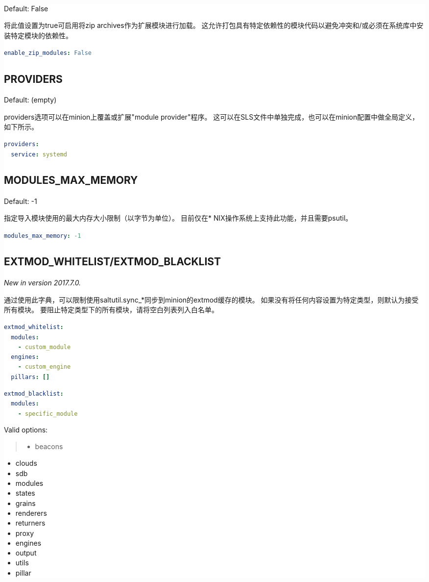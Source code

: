 Default: False

将此值设置为true可启用将zip archives作为扩展模块进行加载。 这允许打包具有特定依赖性的模块代码以避免冲突和/或必须在系统库中安装特定模块的依赖性。
```yaml
enable_zip_modules: False
```

## PROVIDERS
Default: (empty)

providers选项可以在minion上覆盖或扩展"module provider"程序。 这可以在SLS文件中单独完成，也可以在minion配置中做全局定义，如下所示。
```yaml
providers:
  service: systemd
```

## MODULES_MAX_MEMORY
Default: -1

指定导入模块使用的最大内存大小限制（以字节为单位）。 目前仅在* NIX操作系统上支持此功能，并且需要psutil。
```yaml
modules_max_memory: -1
```

## EXTMOD_WHITELIST/EXTMOD_BLACKLIST
*New in version 2017.7.0.*

通过使用此字典，可以限制使用saltutil.sync_*同步到minion的extmod缓存的模块。 如果没有将任何内容设置为特定类型，则默认为接受所有模块。 要阻止特定类型下的所有模块，请将空白列表列入白名单。
```yaml
extmod_whitelist:
  modules:
    - custom_module
  engines:
    - custom_engine
  pillars: []
```
```yaml
extmod_blacklist:
  modules:
    - specific_module
```
Valid options:
> + beacons
+ clouds
+ sdb
+ modules
+ states
+ grains
+ renderers
+ returners
+ proxy
+ engines
+ output
+ utils
+ pillar

